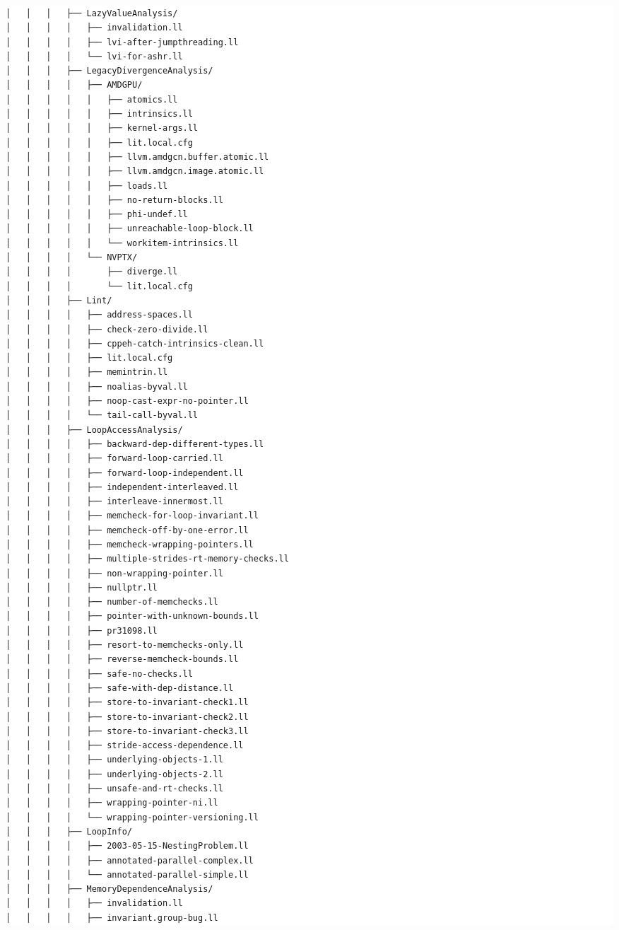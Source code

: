     │   │   │   ├── LazyValueAnalysis/
    │   │   │   │   ├── invalidation.ll
    │   │   │   │   ├── lvi-after-jumpthreading.ll
    │   │   │   │   └── lvi-for-ashr.ll
    │   │   │   ├── LegacyDivergenceAnalysis/
    │   │   │   │   ├── AMDGPU/
    │   │   │   │   │   ├── atomics.ll
    │   │   │   │   │   ├── intrinsics.ll
    │   │   │   │   │   ├── kernel-args.ll
    │   │   │   │   │   ├── lit.local.cfg
    │   │   │   │   │   ├── llvm.amdgcn.buffer.atomic.ll
    │   │   │   │   │   ├── llvm.amdgcn.image.atomic.ll
    │   │   │   │   │   ├── loads.ll
    │   │   │   │   │   ├── no-return-blocks.ll
    │   │   │   │   │   ├── phi-undef.ll
    │   │   │   │   │   ├── unreachable-loop-block.ll
    │   │   │   │   │   └── workitem-intrinsics.ll
    │   │   │   │   └── NVPTX/
    │   │   │   │       ├── diverge.ll
    │   │   │   │       └── lit.local.cfg
    │   │   │   ├── Lint/
    │   │   │   │   ├── address-spaces.ll
    │   │   │   │   ├── check-zero-divide.ll
    │   │   │   │   ├── cppeh-catch-intrinsics-clean.ll
    │   │   │   │   ├── lit.local.cfg
    │   │   │   │   ├── memintrin.ll
    │   │   │   │   ├── noalias-byval.ll
    │   │   │   │   ├── noop-cast-expr-no-pointer.ll
    │   │   │   │   └── tail-call-byval.ll
    │   │   │   ├── LoopAccessAnalysis/
    │   │   │   │   ├── backward-dep-different-types.ll
    │   │   │   │   ├── forward-loop-carried.ll
    │   │   │   │   ├── forward-loop-independent.ll
    │   │   │   │   ├── independent-interleaved.ll
    │   │   │   │   ├── interleave-innermost.ll
    │   │   │   │   ├── memcheck-for-loop-invariant.ll
    │   │   │   │   ├── memcheck-off-by-one-error.ll
    │   │   │   │   ├── memcheck-wrapping-pointers.ll
    │   │   │   │   ├── multiple-strides-rt-memory-checks.ll
    │   │   │   │   ├── non-wrapping-pointer.ll
    │   │   │   │   ├── nullptr.ll
    │   │   │   │   ├── number-of-memchecks.ll
    │   │   │   │   ├── pointer-with-unknown-bounds.ll
    │   │   │   │   ├── pr31098.ll
    │   │   │   │   ├── resort-to-memchecks-only.ll
    │   │   │   │   ├── reverse-memcheck-bounds.ll
    │   │   │   │   ├── safe-no-checks.ll
    │   │   │   │   ├── safe-with-dep-distance.ll
    │   │   │   │   ├── store-to-invariant-check1.ll
    │   │   │   │   ├── store-to-invariant-check2.ll
    │   │   │   │   ├── store-to-invariant-check3.ll
    │   │   │   │   ├── stride-access-dependence.ll
    │   │   │   │   ├── underlying-objects-1.ll
    │   │   │   │   ├── underlying-objects-2.ll
    │   │   │   │   ├── unsafe-and-rt-checks.ll
    │   │   │   │   ├── wrapping-pointer-ni.ll
    │   │   │   │   └── wrapping-pointer-versioning.ll
    │   │   │   ├── LoopInfo/
    │   │   │   │   ├── 2003-05-15-NestingProblem.ll
    │   │   │   │   ├── annotated-parallel-complex.ll
    │   │   │   │   └── annotated-parallel-simple.ll
    │   │   │   ├── MemoryDependenceAnalysis/
    │   │   │   │   ├── invalidation.ll
    │   │   │   │   ├── invariant.group-bug.ll